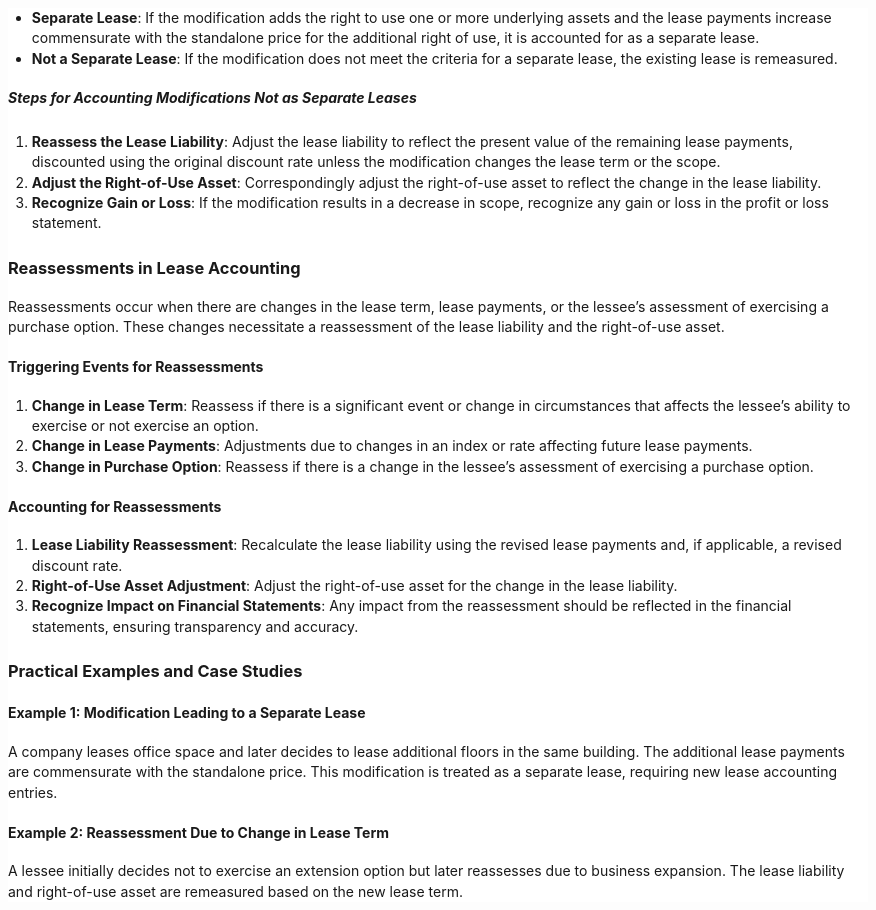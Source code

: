 - **Separate Lease**: If the modification adds the right to use one or more underlying assets and the lease payments increase commensurate with the standalone price for the additional right of use, it is accounted for as a separate lease.
- **Not a Separate Lease**: If the modification does not meet the criteria for a separate lease, the existing lease is remeasured.

##### Steps for Accounting Modifications Not as Separate Leases

1. **Reassess the Lease Liability**: Adjust the lease liability to reflect the present value of the remaining lease payments, discounted using the original discount rate unless the modification changes the lease term or the scope.
2. **Adjust the Right-of-Use Asset**: Correspondingly adjust the right-of-use asset to reflect the change in the lease liability.
3. **Recognize Gain or Loss**: If the modification results in a decrease in scope, recognize any gain or loss in the profit or loss statement.

### Reassessments in Lease Accounting

Reassessments occur when there are changes in the lease term, lease payments, or the lessee’s assessment of exercising a purchase option. These changes necessitate a reassessment of the lease liability and the right-of-use asset.

#### Triggering Events for Reassessments

1. **Change in Lease Term**: Reassess if there is a significant event or change in circumstances that affects the lessee’s ability to exercise or not exercise an option.
2. **Change in Lease Payments**: Adjustments due to changes in an index or rate affecting future lease payments.
3. **Change in Purchase Option**: Reassess if there is a change in the lessee’s assessment of exercising a purchase option.

#### Accounting for Reassessments

1. **Lease Liability Reassessment**: Recalculate the lease liability using the revised lease payments and, if applicable, a revised discount rate.
2. **Right-of-Use Asset Adjustment**: Adjust the right-of-use asset for the change in the lease liability.
3. **Recognize Impact on Financial Statements**: Any impact from the reassessment should be reflected in the financial statements, ensuring transparency and accuracy.

### Practical Examples and Case Studies

#### Example 1: Modification Leading to a Separate Lease

A company leases office space and later decides to lease additional floors in the same building. The additional lease payments are commensurate with the standalone price. This modification is treated as a separate lease, requiring new lease accounting entries.

#### Example 2: Reassessment Due to Change in Lease Term

A lessee initially decides not to exercise an extension option but later reassesses due to business expansion. The lease liability and right-of-use asset are remeasured based on the new lease term.
